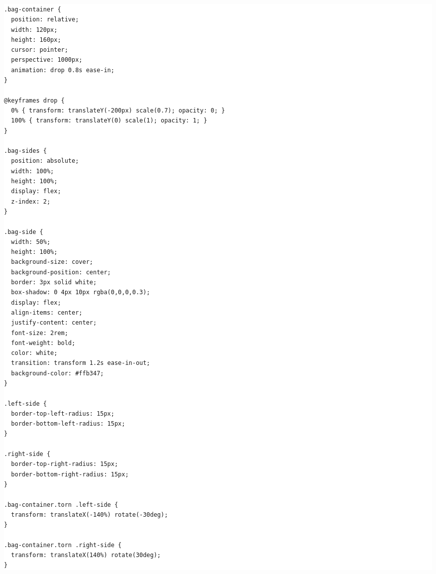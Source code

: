     .bag-container {
      position: relative;
      width: 120px;
      height: 160px;
      cursor: pointer;
      perspective: 1000px;
      animation: drop 0.8s ease-in;
    }

    @keyframes drop {
      0% { transform: translateY(-200px) scale(0.7); opacity: 0; }
      100% { transform: translateY(0) scale(1); opacity: 1; }
    }

    .bag-sides {
      position: absolute;
      width: 100%;
      height: 100%;
      display: flex;
      z-index: 2;
    }

    .bag-side {
      width: 50%;
      height: 100%;
      background-size: cover;
      background-position: center;
      border: 3px solid white;
      box-shadow: 0 4px 10px rgba(0,0,0,0.3);
      display: flex;
      align-items: center;
      justify-content: center;
      font-size: 2rem;
      font-weight: bold;
      color: white;
      transition: transform 1.2s ease-in-out;
      background-color: #ffb347;
    }

    .left-side {
      border-top-left-radius: 15px;
      border-bottom-left-radius: 15px;
    }

    .right-side {
      border-top-right-radius: 15px;
      border-bottom-right-radius: 15px;
    }

    .bag-container.torn .left-side {
      transform: translateX(-140%) rotate(-30deg);
    }

    .bag-container.torn .right-side {
      transform: translateX(140%) rotate(30deg);
    }

